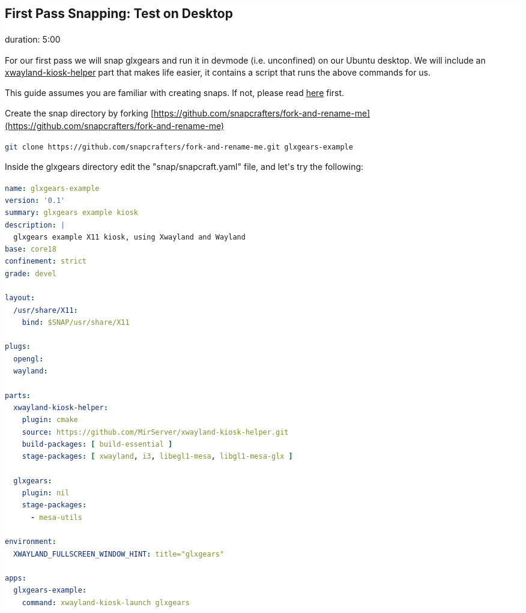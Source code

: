 
## First Pass Snapping: Test on Desktop

duration: 5:00

For our first pass we will snap glxgears and run it in devmode (i.e. unconfined) on our Ubuntu desktop. We will include an [xwayland-kiosk-helper](https://github.com/MirServer/xwayland-kiosk-helper/) part that makes life easier, it contains a script that runs the above commands for us.

This guide assumes you are familiar with creating snaps. If not, please read [here](https://docs.snapcraft.io/build-snaps/) first. 

Create the snap directory by forking [https://github.com/snapcrafters/fork-and-rename-me](https://github.com/snapcrafters/fork-and-rename-me)


```bash
git clone https://github.com/snapcrafters/fork-and-rename-me.git glxgears-example
```


Inside the glxgears directory edit the "snap/snapcraft.yaml" file, and let's try the following:


```yaml
name: glxgears-example
version: '0.1'
summary: glxgears example kiosk
description: |
  glxgears example X11 kiosk, using Xwayland and Wayland
base: core18
confinement: strict
grade: devel

layout:
  /usr/share/X11:
    bind: $SNAP/usr/share/X11

plugs:
  opengl:
  wayland:

parts:
  xwayland-kiosk-helper:
    plugin: cmake
    source: https://github.com/MirServer/xwayland-kiosk-helper.git
    build-packages: [ build-essential ]
    stage-packages: [ xwayland, i3, libegl1-mesa, libgl1-mesa-glx ]

  glxgears:
    plugin: nil
    stage-packages:
      - mesa-utils

environment:
  XWAYLAND_FULLSCREEN_WINDOW_HINT: title="glxgears"

apps:
  glxgears-example:
    command: xwayland-kiosk-launch glxgears
```
